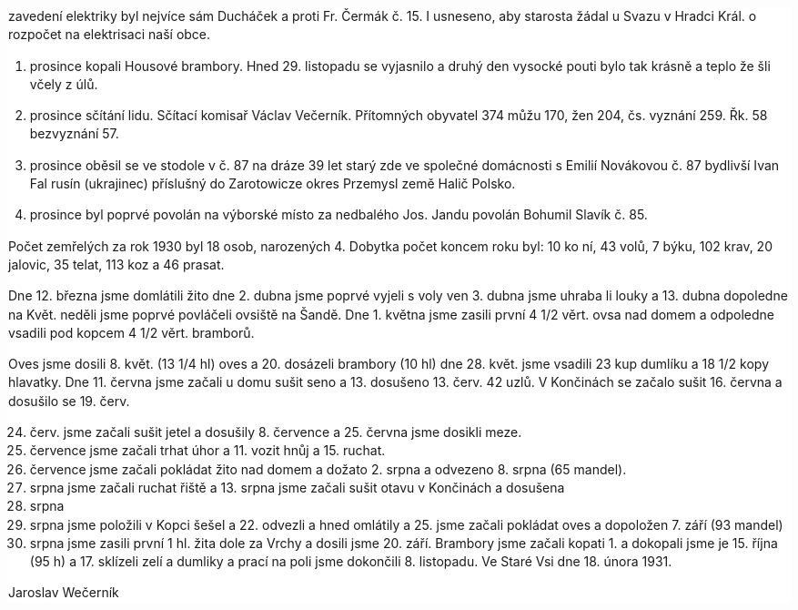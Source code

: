 
zavedení elektriky byl nejvíce sám Ducháček a proti Fr. Čermák č. 15. I usneseno, aby starosta žádal
u Svazu v Hradci Král. o rozpočet na elektrisaci naší obce.
1. prosince kopali Housové brambory. Hned 29. listopadu se vyjasnilo a druhý den vysocké pouti
bylo tak krásně a teplo že šli včely z úlů.
2. prosince sčítání lidu. Sčítací komisař Václav Večerník. Přítomných obyvatel 374 můžu 170, žen
204, čs. vyznání 259. Řk. 58 bezvyznání 57.
7. prosince oběsil se ve stodole v č. 87 na dráze 39 let starý zde ve společné domácnosti s Emilií
Novákovou č. 87 bydlivší Ivan Fal rusín (ukrajinec) příslušný do Zarotowicze okres Przemysl země
Halič Polsko.

28. prosince byl poprvé povolán na výborské místo za nedbalého Jos. Jandu povolán Bohumil
Slavík č. 85.

Počet zemřelých za rok 1930 byl 18 osob, narozených 4. Dobytka počet koncem roku byl: 10 ko­
ní, 43 volů, 7 býku, 102 krav, 20 jalovic, 35 telat, 113 koz a 46 prasat.


Dne 12. března jsme domlátili žito dne 2. dubna jsme poprvé vyjeli s voly ven 3. dubna jsme uhraba­
li louky a 13. dubna dopoledne na Květ. neděli jsme poprvé povláčeli ovsiště na Šandě.
Dne 1. května jsme zasili první 4 1/2 věrt. ovsa nad domem a odpoledne vsadili pod kopcem
4 1/2 věrt. bramborů.

Oves jsme dosili 8. květ. (13 1/4 hl) oves a 20. dosázeli brambory (10 hl) dne 28. květ. jsme vsadili
23 kup dumlíku a 18 1/2 kopy hlavatky.
Dne 11. června jsme začali u domu sušit seno a 13. dosušeno 13. červ. 42 uzlů.
V Končinách se začalo sušit 16. června a dosušilo se 19. červ.

24. červ. jsme začali sušit jetel a dosušily 8. července a 25. června jsme dosikli meze.
9. července jsme začali trhat úhor a 11. vozit hnůj a 15. ruchat.
21. července jsme začali pokládat žito nad domem a dožato 2. srpna a odvezeno 8. srpna (65 mandel).
6. srpna jsme začali ruchat řiště a 13. srpna jsme začali sušit otavu v Končinách a dosušena
26. srpna
19. srpna jsme položili v Kopci šešel a 22. odvezli a hned omlátily a 25. jsme začali pokládat oves
a dopoložen 7. září (93 mandel)
21. srpna jsme zasili první 1 hl. žita dole za Vrchy a dosili jsme 20. září.
Brambory jsme začali kopati 1. a dokopali jsme je 15. října (95 h) a 17. sklízeli zelí a dumliky
a prací na poli jsme dokončili 8. listopadu.
Ve Staré Vsi dne 18. února 1931.

Jaroslav Wečerník
